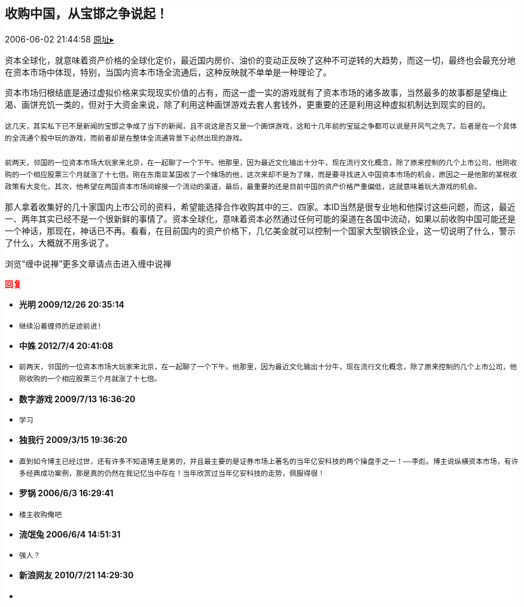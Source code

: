 ## 收购中国，从宝邯之争说起！
2006-06-02 21:44:58
[原址▸](http://www.fxgan.com/chan_time/2006_01_06/135.htm)



 


 


 
 
  


 


 资本全球化，就意味着资产价格的全球化定价，最近国内房价、油价的变动正反映了这种不可逆转的大趋势，而这一切，最终也会最充分地在资本市场中体现，特别，当国内资本市场全流通后，这种反映就不单单是一种理论了。
   
   资本市场归根结底是通过虚拟价格来实现现实价值的占有，而这一虚一实的游戏就有了资本市场的诸多故事，当然最多的故事都是望梅止渴、画饼充饥一类的，但对于大资金来说，除了利用这种画饼游戏去套人套钱外，更重要的还是利用这种虚拟机制达到现实的目的。
   
    这几天，其实私下已不是新闻的宝邯之争成了当下的新闻，且不说这是否又是一个画饼游戏，这和十几年前的宝延之争都可以说是开风气之先了。后者是在一个具体的全流通个股中玩的游戏，而前者却是在整体全流通背景下必然出现的游戏。
   
    前两天，邻国的一位资本市场大玩家来北京，在一起聊了一个下午。他那里，因为最近文化输出十分牛，现在流行文化概念，除了原来控制的几个上市公司，他刚收购的一个相应股票三个月就涨了十七倍。刚在东南亚某国收了一个赌场的他，这次来却不是为了赌，而是要寻找进入中国资本市场的机会，原因之一是他那的某税收政策有大变化，其次，他希望在两国资本市场间嫁接一个流动的渠道，最后，最重要的还是目前中国的资产价格严重偏低，这就意味着玩大游戏的机会。
   
   那人拿着收集好的几十家国内上市公司的资料，希望能选择合作收购其中的三、四家。本ID当然是很专业地和他探讨这些问题，而这，最近一、两年其实已经不是一个很新鲜的事情了。资本全球化，意味着资本必然通过任何可能的渠道在各国中流动，如果以前收购中国可能还是一个神话，那现在，神话已不再。看看，在目前国内的资产价格下，几亿美金就可以控制一个国家大型钢铁企业，这一切说明了什么，警示了什么，大概就不用多说了。


 


 


 
  浏览“缠中说禅”更多文章请点击进入缠中说禅
 





<font color='red'>**回复**</font>


- **光明 2009/12/26 20:35:14**
- ```
  继续沿着缠师的足迹前进! 
  ```
- **中姝 2012/7/4 20:41:08**
- ```
  前两天，邻国的一位资本市场大玩家来北京，在一起聊了一个下午。他那里，因为最近文化输出十分牛，现在流行文化概念，除了原来控制的几个上市公司，他刚收购的一个相应股票三个月就涨了十七倍。
  ```
- **数字游戏 2009/7/13 16:36:20**
- ```
  学习
  ```
- **独我行 2009/3/15 19:36:20**
- ```
  直到如今博主已经过世，还有许多不知道博主是男的，并且最主要的是证券市场上著名的当年亿安科技的两个操盘手之一！――李彪。博主说纵横资本市场，有许多经典成功案例，那是真的仍然在我记忆当中存在！当年欣赏过当年亿安科技的走势，佩服得很！
  ```
- **罗锅 2006/6/3 16:29:41**
- ```
  楼主收购俺吧
  ```
- **流氓兔 2006/6/4 14:51:31**
- ```
  强人？
  ```
- **新浪网友 2010/7/21 14:29:30**
- ```